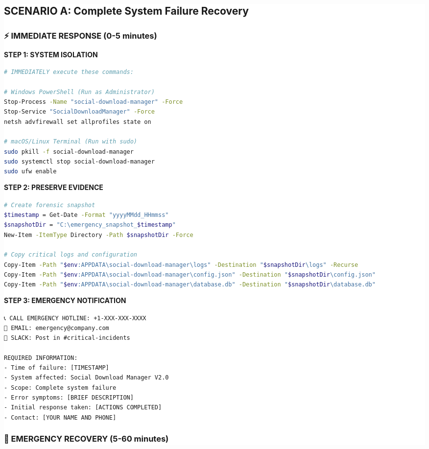 ## SCENARIO A: Complete System Failure Recovery

### ⚡ IMMEDIATE RESPONSE (0-5 minutes)

**STEP 1: SYSTEM ISOLATION**
```bash
# IMMEDIATELY execute these commands:

# Windows PowerShell (Run as Administrator)
Stop-Process -Name "social-download-manager" -Force
Stop-Service "SocialDownloadManager" -Force
netsh advfirewall set allprofiles state on

# macOS/Linux Terminal (Run with sudo)
sudo pkill -f social-download-manager
sudo systemctl stop social-download-manager
sudo ufw enable
```

**STEP 2: PRESERVE EVIDENCE**
```bash
# Create forensic snapshot
$timestamp = Get-Date -Format "yyyyMMdd_HHmmss"
$snapshotDir = "C:\emergency_snapshot_$timestamp"
New-Item -ItemType Directory -Path $snapshotDir -Force

# Copy critical logs and configuration
Copy-Item -Path "$env:APPDATA\social-download-manager\logs" -Destination "$snapshotDir\logs" -Recurse
Copy-Item -Path "$env:APPDATA\social-download-manager\config.json" -Destination "$snapshotDir\config.json"
Copy-Item -Path "$env:APPDATA\social-download-manager\database.db" -Destination "$snapshotDir\database.db"
```

**STEP 3: EMERGENCY NOTIFICATION**
```
📞 CALL EMERGENCY HOTLINE: +1-XXX-XXX-XXXX
📧 EMAIL: emergency@company.com
💬 SLACK: Post in #critical-incidents

REQUIRED INFORMATION:
- Time of failure: [TIMESTAMP]
- System affected: Social Download Manager V2.0
- Scope: Complete system failure
- Error symptoms: [BRIEF DESCRIPTION]
- Initial response taken: [ACTIONS COMPLETED]
- Contact: [YOUR NAME AND PHONE]
```

### 🔧 EMERGENCY RECOVERY (5-60 minutes)
